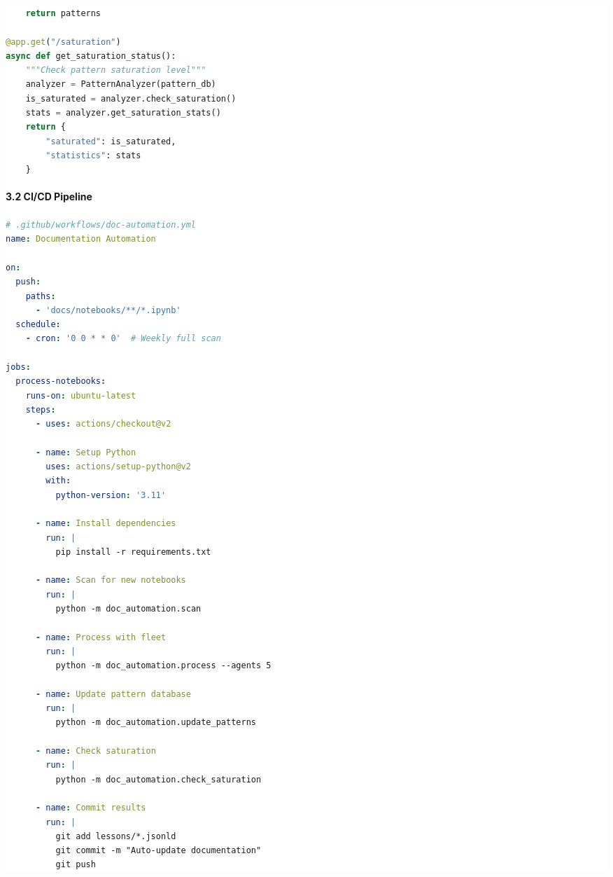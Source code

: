 ```python
    return patterns

@app.get("/saturation")
async def get_saturation_status():
    """Check pattern saturation level"""
    analyzer = PatternAnalyzer(pattern_db)
    is_saturated = analyzer.check_saturation()
    stats = analyzer.get_saturation_stats()
    return {
        "saturated": is_saturated,
        "statistics": stats
    }
```

#### 3.2 CI/CD Pipeline
```yaml
# .github/workflows/doc-automation.yml
name: Documentation Automation

on:
  push:
    paths:
      - 'docs/notebooks/**/*.ipynb'
  schedule:
    - cron: '0 0 * * 0'  # Weekly full scan

jobs:
  process-notebooks:
    runs-on: ubuntu-latest
    steps:
      - uses: actions/checkout@v2
      
      - name: Setup Python
        uses: actions/setup-python@v2
        with:
          python-version: '3.11'
      
      - name: Install dependencies
        run: |
          pip install -r requirements.txt
      
      - name: Scan for new notebooks
        run: |
          python -m doc_automation.scan
      
      - name: Process with fleet
        run: |
          python -m doc_automation.process --agents 5
      
      - name: Update pattern database
        run: |
          python -m doc_automation.update_patterns
      
      - name: Check saturation
        run: |
          python -m doc_automation.check_saturation
      
      - name: Commit results
        run: |
          git add lessons/*.jsonld
          git commit -m "Auto-update documentation"
          git push
```
